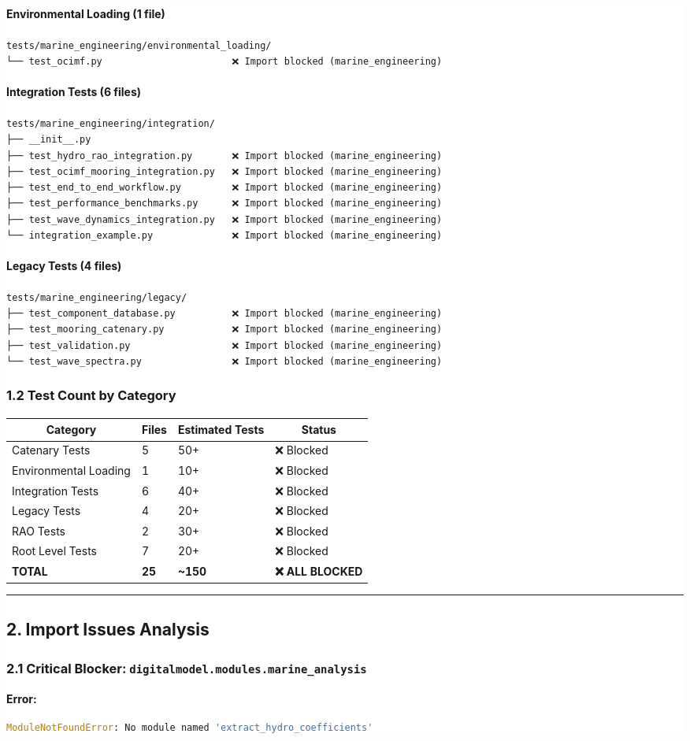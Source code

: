 #### Environmental Loading (1 file)
```
tests/marine_engineering/environmental_loading/
└── test_ocimf.py                       ❌ Import blocked (marine_engineering)
```

#### Integration Tests (6 files)
```
tests/marine_engineering/integration/
├── __init__.py
├── test_hydro_rao_integration.py       ❌ Import blocked (marine_engineering)
├── test_ocimf_mooring_integration.py   ❌ Import blocked (marine_engineering)
├── test_end_to_end_workflow.py         ❌ Import blocked (marine_engineering)
├── test_performance_benchmarks.py      ❌ Import blocked (marine_engineering)
├── test_wave_dynamics_integration.py   ❌ Import blocked (marine_engineering)
└── integration_example.py              ❌ Import blocked (marine_engineering)
```

#### Legacy Tests (4 files)
```
tests/marine_engineering/legacy/
├── test_component_database.py          ❌ Import blocked (marine_engineering)
├── test_mooring_catenary.py            ❌ Import blocked (marine_engineering)
├── test_validation.py                  ❌ Import blocked (marine_engineering)
└── test_wave_spectra.py                ❌ Import blocked (marine_engineering)
```

### 1.2 Test Count by Category

| Category | Files | Estimated Tests | Status |
|----------|-------|----------------|--------|
| Catenary Tests | 5 | 50+ | ❌ Blocked |
| Environmental Loading | 1 | 10+ | ❌ Blocked |
| Integration Tests | 6 | 40+ | ❌ Blocked |
| Legacy Tests | 4 | 20+ | ❌ Blocked |
| RAO Tests | 2 | 30+ | ❌ Blocked |
| Root Level Tests | 7 | 20+ | ❌ Blocked |
| **TOTAL** | **25** | **~150** | **❌ ALL BLOCKED** |

---

## 2. Import Issues Analysis

### 2.1 Critical Blocker: `digitalmodel.modules.marine_analysis`

**Error:**
```python
ModuleNotFoundError: No module named 'extract_hydro_coefficients'
```
